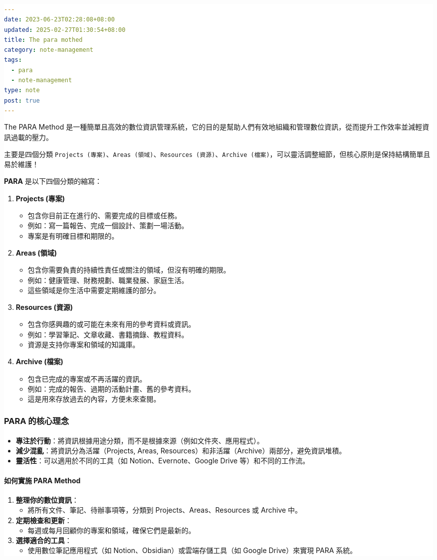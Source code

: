 ```yaml
---
date: 2023-06-23T02:28:08+08:00
updated: 2025-02-27T01:30:54+08:00
title: The para mothed
category: note-management
tags:
  - para
  - note-management
type: note
post: true
---
```


The PARA Method 是一種簡單且高效的數位資訊管理系統，它的目的是幫助人們有效地組織和管理數位資訊，從而提升工作效率並減輕資訊過載的壓力。

主要是四個分類 `Projects (專案)`、`Areas (領域)`、`Resources (資源)`、`Archive (檔案)`，可以靈活調整細節，但核心原則是保持結構簡單且易於維護！



**PARA** 是以下四個分類的縮寫：

1. **Projects (專案)**
    
    - 包含你目前正在進行的、需要完成的目標或任務。
    - 例如：寫一篇報告、完成一個設計、策劃一場活動。
    - 專案是有明確目標和期限的。
2. **Areas (領域)**
    
    - 包含你需要負責的持續性責任或關注的領域，但沒有明確的期限。
    - 例如：健康管理、財務規劃、職業發展、家庭生活。
    - 這些領域是你生活中需要定期維護的部分。
3. **Resources (資源)**
    
    - 包含你感興趣的或可能在未來有用的參考資料或資訊。
    - 例如：學習筆記、文章收藏、書籍摘錄、教程資料。
    - 資源是支持你專案和領域的知識庫。
4. **Archive (檔案)**
    
    - 包含已完成的專案或不再活躍的資訊。
    - 例如：完成的報告、過期的活動計畫、舊的參考資料。
    - 這是用來存放過去的內容，方便未來查閱。


### PARA 的核心理念

- **專注於行動**：將資訊根據用途分類，而不是根據來源（例如文件夾、應用程式）。
- **減少混亂**：將資訊分為活躍（Projects, Areas, Resources）和非活躍（Archive）兩部分，避免資訊堆積。
- **靈活性**：可以適用於不同的工具（如 Notion、Evernote、Google Drive 等）和不同的工作流。

#### 如何實施 PARA Method

1. **整理你的數位資訊**：
    - 將所有文件、筆記、待辦事項等，分類到 Projects、Areas、Resources 或 Archive 中。
2. **定期檢查和更新**：
    - 每週或每月回顧你的專案和領域，確保它們是最新的。
3. **選擇適合的工具**：
    - 使用數位筆記應用程式（如 Notion、Obsidian）或雲端存儲工具（如 Google Drive）來實現 PARA 系統。
